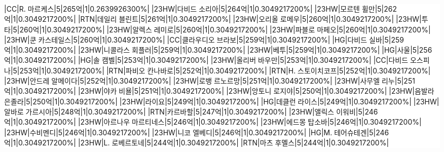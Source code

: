 |CC|R. 마르케스|5|265억|1|0.2639926300%|
|23HW|다비드 소리아|5|264억|1|0.3049217200%|
|23HW|모르텐 휠만|5|262억|1|0.3049217200%|
|RTN|데일리 블린트|5|261억|1|0.3049217200%|
|23HW|오리올 로메우|5|260억|1|0.3049217200%|
|23HW|투타|5|260억|1|0.3049217200%|
|23HW|알렉스 레미로|5|260억|1|0.3049217200%|
|23HW|파블로 마페오|5|260억|1|0.3049217200%|
|23HW|쿤 카스테일스|5|260억|1|0.3049217200%|
|CC|클라우디오 브라보|5|259억|1|0.3049217200%|
|HG|다비드 실바|5|259억|1|0.3049217200%|
|23HW|니콜라스 회플러|5|259억|1|0.3049217200%|
|23HW|베투|5|259억|1|0.3049217200%|
|HG|사울|5|256억|1|0.3049217200%|
|HG|솔 캠벨|5|253억|1|0.3049217200%|
|23HW|올리버 바우만|5|253억|1|0.3049217200%|
|CC|다비드 오스피나|5|253억|1|0.3049217200%|
|RTN|파비오 칸나바로|5|252억|1|0.3049217200%|
|RTN|H. 스토이치코프|5|252억|1|0.3049217200%|
|23HW|안드레 알메이다|5|252억|1|0.3049217200%|
|23HW|로뱅 르노르망|5|251억|1|0.3049217200%|
|23HW|사무엘 리누|5|251억|1|0.3049217200%|
|23HW|야카 비욜|5|251억|1|0.3049217200%|
|23HW|앙토니 로지야|5|250억|1|0.3049217200%|
|23HW|음발라 은졸라|5|250억|1|0.3049217200%|
|23HW|라이요|5|249억|1|0.3049217200%|
|HG|데클런 라이스|5|249억|1|0.3049217200%|
|23HW|알바로 가르시아|5|248억|1|0.3049217200%|
|RTN|카르바할|5|247억|1|0.3049217200%|
|23HW|앨릭스 이워비|5|246억|1|0.3049217200%|
|23HW|아르나우 마르티네스|5|246억|1|0.3049217200%|
|23HW|에드몽 탑소바|5|246억|1|0.3049217200%|
|23HW|수비멘디|5|246억|1|0.3049217200%|
|23HW|니코 엘베디|5|246억|1|0.3049217200%|
|HG|M. 테어슈테겐|5|246억|1|0.3049217200%|
|23HW|L. 로베르토네|5|244억|1|0.3049217200%|
|RTN|마츠 후멜스|5|244억|1|0.3049217200%|